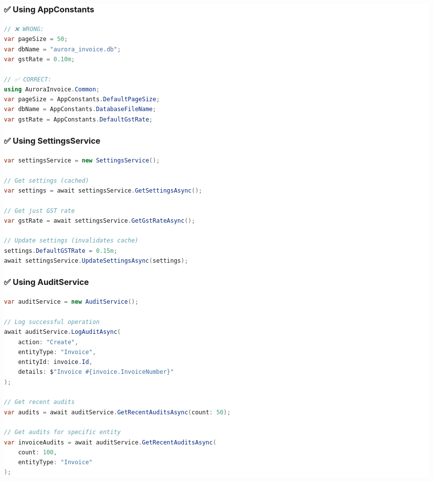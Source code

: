 ### ✅ Using AppConstants

```csharp
// ❌ WRONG:
var pageSize = 50;
var dbName = "aurora_invoice.db";
var gstRate = 0.10m;

// ✅ CORRECT:
using AuroraInvoice.Common;
var pageSize = AppConstants.DefaultPageSize;
var dbName = AppConstants.DatabaseFileName;
var gstRate = AppConstants.DefaultGstRate;
```

### ✅ Using SettingsService

```csharp
var settingsService = new SettingsService();

// Get settings (cached)
var settings = await settingsService.GetSettingsAsync();

// Get just GST rate
var gstRate = await settingsService.GetGstRateAsync();

// Update settings (invalidates cache)
settings.DefaultGSTRate = 0.15m;
await settingsService.UpdateSettingsAsync(settings);
```

### ✅ Using AuditService

```csharp
var auditService = new AuditService();

// Log successful operation
await auditService.LogAuditAsync(
    action: "Create",
    entityType: "Invoice",
    entityId: invoice.Id,
    details: $"Invoice #{invoice.InvoiceNumber}"
);

// Get recent audits
var audits = await auditService.GetRecentAuditsAsync(count: 50);

// Get audits for specific entity
var invoiceAudits = await auditService.GetRecentAuditsAsync(
    count: 100,
    entityType: "Invoice"
);
```
